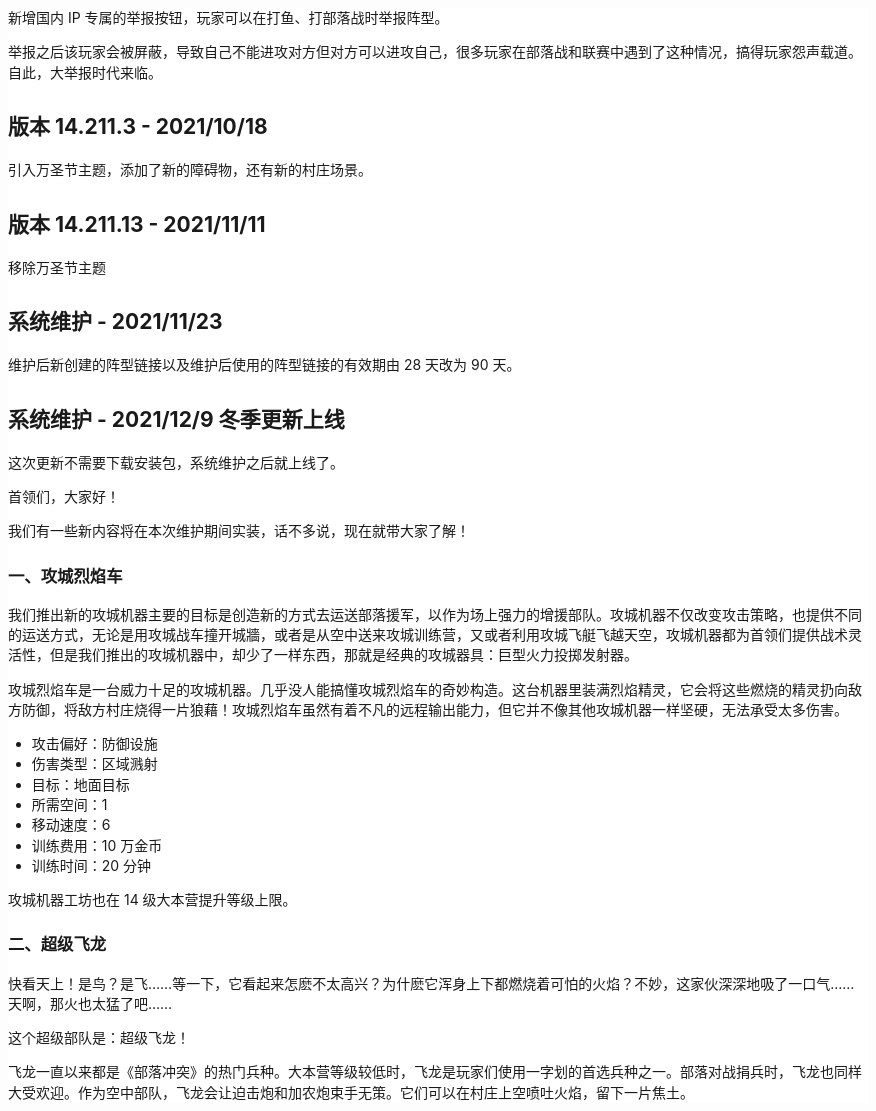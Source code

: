 新增国内 IP 专属的举报按钮，玩家可以在打鱼、打部落战时举报阵型。

举报之后该玩家会被屏蔽，导致自己不能进攻对方但对方可以进攻自己，很多玩家在部落战和联赛中遇到了这种情况，搞得玩家怨声载道。自此，大举报时代来临。

## 版本 14.211.3 - 2021/10/18

引入万圣节主题，添加了新的障碍物，还有新的村庄场景。

## 版本 14.211.13 - 2021/11/11

移除万圣节主题

## 系统维护 - 2021/11/23

维护后新创建的阵型链接以及维护后使用的阵型链接的有效期由 28 天改为 90 天。

## 系统维护 - 2021/12/9 冬季更新上线

这次更新不需要下载安装包，系统维护之后就上线了。

首领们，大家好！

我们有一些新内容将在本次维护期间实装，话不多说，现在就带大家了解！

### 一、攻城烈焰车

我们推出新的攻城机器主要的目标是创造新的方式去运送部落援军，以作为场上强力的增援部队。攻城机器不仅改变攻击策略，也提供不同的运送方式，无论是用攻城战车撞开城牆，或者是从空中送来攻城训练营，又或者利用攻城飞艇飞越天空，攻城机器都为首领们提供战术灵活性，但是我们推出的攻城机器中，却少了一样东西，那就是经典的攻城器具：巨型火力投掷发射器。

攻城烈焰车是一台威力十足的攻城机器。几乎没人能搞懂攻城烈焰车的奇妙构造。这台机器里装满烈焰精灵，它会将这些燃烧的精灵扔向敌方防御，将敌方村庄烧得一片狼藉！攻城烈焰车虽然有着不凡的远程输出能力，但它并不像其他攻城机器一样坚硬，无法承受太多伤害。

- 攻击偏好：防御设施
- 伤害类型：区域溅射
- 目标：地面目标
- 所需空间：1
- 移动速度：6
- 训练费用：10 万金币
- 训练时间：20 分钟

<Pic src="/p/1935/update-20211209-1.png" alt="2021 年 12 月更新 攻城烈焰车数据" width="910" height="464" />

攻城机器工坊也在 14 级大本营提升等级上限。

<Pic src="/p/1935/update-20211209-2.png" alt="2021 年 12 月更新 新等级攻城机器工坊数据" width="908" height="189" />

### 二、超级飞龙

快看天上！是鸟？是飞……等一下，它看起来怎麽不太高兴？为什麽它浑身上下都燃烧着可怕的火焰？不妙，这家伙深深地吸了一口气……天啊，那火也太猛了吧……

这个超级部队是：超级飞龙！

飞龙一直以来都是《部落冲突》的热门兵种。大本营等级较低时，飞龙是玩家们使用一字划的首选兵种之一。部落对战捐兵时，飞龙也同样大受欢迎。作为空中部队，飞龙会让迫击炮和加农炮束手无策。它们可以在村庄上空喷吐火焰，留下一片焦土。
